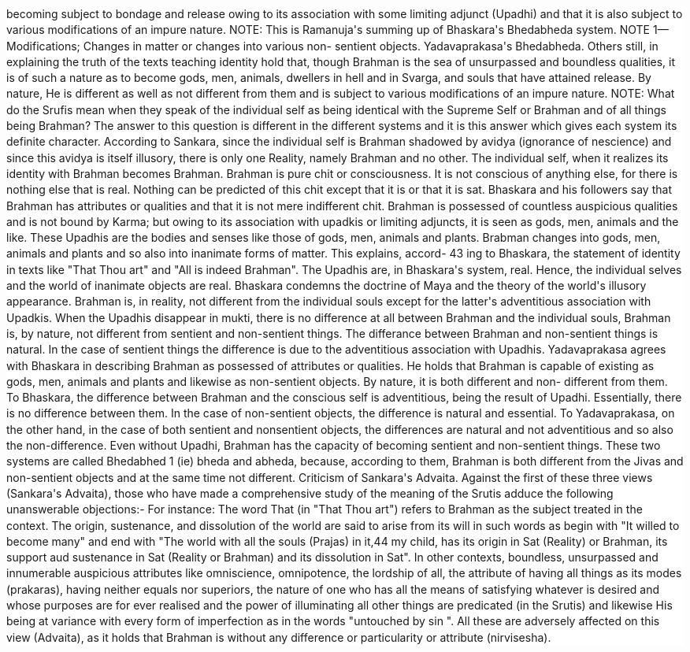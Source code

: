 becoming subject to bondage and release owing to its association with some limiting adjunct (Upadhi) and that it is also subject to various modifications of an impure nature. 
NOTE: This is Ramanuja's summing up of Bhaskara's Bhedabheda 
system. 
NOTE 1—Modifications; Changes in matter or changes into various non- 
sentient objects. 
Yadavaprakasa's Bhedabheda. 
Others still, in explaining the truth of the texts teaching identity hold that, though Brahman is the sea of unsurpassed and boundless qualities, it is of such a nature as to become gods, men, animals, dwellers in hell and in Svarga, and souls that have attained release. By nature, He is different as well as not different from them and is subject to various modifications of an impure nature. 
NOTE: What do the Srufis mean when they speak of the individual self as being identical with the Supreme Self or Brahman and of all things being Brahman? The answer to this question is different in the different systems and it is this answer which gives each system its definite character. According to Sankara, since the individual self is Brahman shadowed by avidya (ignorance of nescience) and since this avidya is itself illusory, there is only one Reality, namely Brahman and no other. The individual self, when it realizes its identity with Brahman becomes Brahman. Brahman is pure chit or consciousness. It is not conscious of anything else, for there is nothing else that is real. Nothing can be predicted of this chit except that it is or that it is sat. 
Bhaskara and his followers say that Brahman has attributes or qualities and that it is not mere indifferent chit. Brahman is possessed of countless auspicious qualities and is not bound by Karma; but owing to its association with upadkis or limiting adjuncts, it is seen as gods, men, animals and the like. These Upadhis are the bodies and senses like those of gods, men, animals and plants. Brabman changes into gods, men, animals and plants and so also into inanimate forms of matter. This explains, accord- 
43 
ing to Bhaskara, the statement of identity in texts like "That Thou art" and "All is indeed Brahman". The Upadhis are, in Bhaskara's system, real. Hence, the individual selves and the world of inanimate objects are real. Bhaskara condemns the doctrine of Maya and the theory of the world's illusory appearance. Brahman is, in reality, not different from the individual souls except for the latter's adventitious association with Upadkis. When the Upadhis disappear in mukti, there is no difference at all between Brahman and the individual souls, Brahman is, by nature, not different from sentient and non-sentient things. The differance between Brahman and non-sentient things is natural. In the case of sentient things the difference is due to the adventitious association with Upadhis. 
Yadavaprakasa agrees with Bhaskara in describing Brahman as possessed of attributes or qualities. He holds that Brahman is capable of existing as gods, men, animals and plants and likewise as non-sentient objects. By nature, it is both different and non- 
different from them. 
To Bhaskara, the difference between Brahman and the conscious self is adventitious, being the result of Upadhi. Essentially, there is no difference between them. In the case of non-sentient objects, the difference is natural and essential. To Yadavaprakasa, on the other hand, in the case of both sentient and nonsentient objects, the differences are natural and not adventitious and so also the non-difference. Even without Upadhi, Brahman has the capacity of becoming sentient and non-sentient things. 
These two systems are called Bhedabhed 1 (ie) bheda and abheda, because, according to them, Brahman is both different from the Jivas and non-sentient objects and at the same time not different. 
Criticism of Sankara's Advaita. 
Against the first of these three views (Sankara's Advaita), those who have made a comprehensive study of the meaning of the Srutis adduce the following unanswerable objections:- 
For instance: The word That (in "That Thou art") refers to Brahman as the subject treated in the context. The origin, sustenance, and dissolution of the world are said to arise from its will in such words as begin with "It willed to become many" and end with "The world with all the souls (Prajas) in it,44 
my child, has its origin in Sat (Reality) or Brahman, its support aud sustenance in Sat (Reality or Brahman) and its dissolution in Sat". In other contexts, boundless, unsurpassed and innumerable auspicious attributes like omniscience, omnipotence, the lordship of all, the attribute of having all things as its modes (prakaras), having neither equals nor superiors, the nature of one who has all the means of satisfying whatever is desired and whose purposes are for ever realised and the power of illuminating all other things are predicated (in the Srutis) and likewise His being at variance with every form of imperfection as in the words "untouched by sin ". All these are adversely affected on this view (Advaita), as it holds that Brahman is without any difference or particularity or attribute (nirvisesha). 